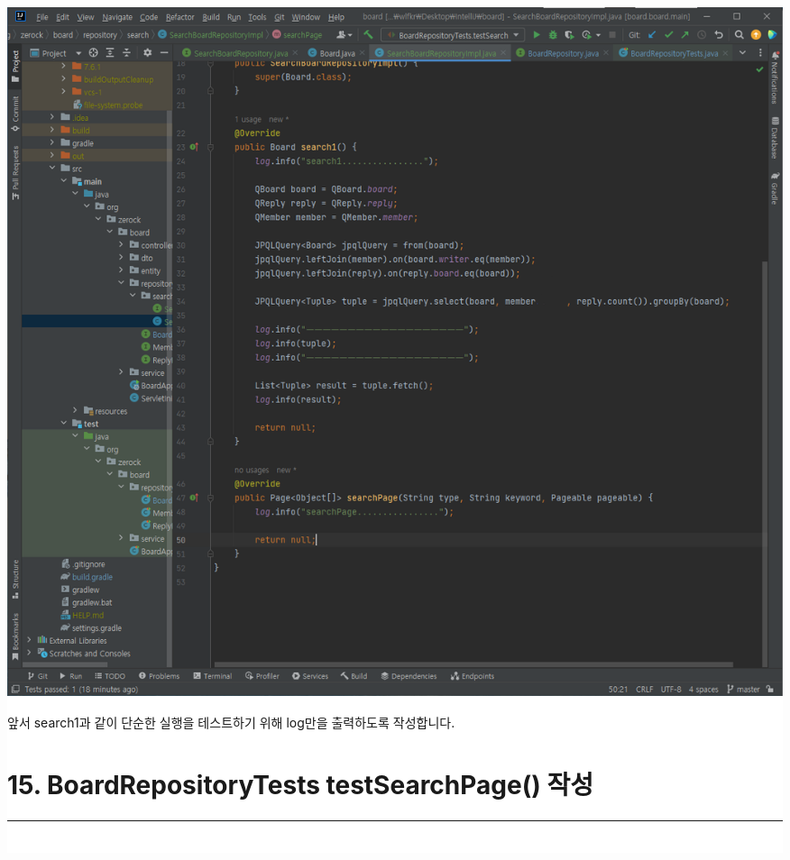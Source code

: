 ![14](/assets/img/study_Web/spring/2023-04-09-[Spring]_JPQL을_이용한_검색/14.png)
<br>

앞서 search1과 같이 단순한 실행을 테스트하기 위해 log만을 출력하도록 작성합니다.<br>

# 15. BoardRepositoryTests testSearchPage() 작성 
---
<br>
